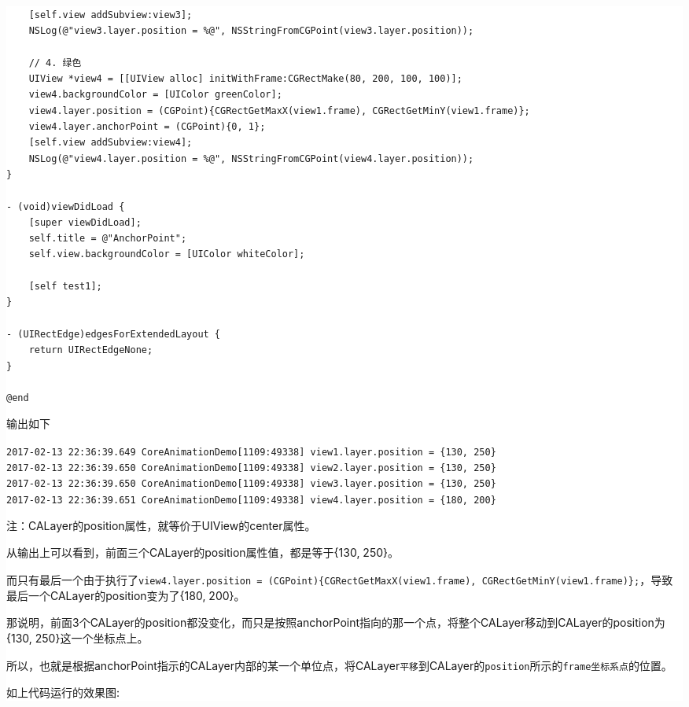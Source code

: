 ```objc
    [self.view addSubview:view3];
    NSLog(@"view3.layer.position = %@", NSStringFromCGPoint(view3.layer.position));
    
    // 4. 绿色
    UIView *view4 = [[UIView alloc] initWithFrame:CGRectMake(80, 200, 100, 100)];
    view4.backgroundColor = [UIColor greenColor];
    view4.layer.position = (CGPoint){CGRectGetMaxX(view1.frame), CGRectGetMinY(view1.frame)};
    view4.layer.anchorPoint = (CGPoint){0, 1};
    [self.view addSubview:view4];
    NSLog(@"view4.layer.position = %@", NSStringFromCGPoint(view4.layer.position));
}

- (void)viewDidLoad {
    [super viewDidLoad];
    self.title = @"AnchorPoint";
    self.view.backgroundColor = [UIColor whiteColor];
    
    [self test1];
}

- (UIRectEdge)edgesForExtendedLayout {
    return UIRectEdgeNone;
}

@end
```

输出如下

```
2017-02-13 22:36:39.649 CoreAnimationDemo[1109:49338] view1.layer.position = {130, 250}
2017-02-13 22:36:39.650 CoreAnimationDemo[1109:49338] view2.layer.position = {130, 250}
2017-02-13 22:36:39.650 CoreAnimationDemo[1109:49338] view3.layer.position = {130, 250}
2017-02-13 22:36:39.651 CoreAnimationDemo[1109:49338] view4.layer.position = {180, 200}
```

注：CALayer的position属性，就等价于UIView的center属性。

从输出上可以看到，前面三个CALayer的position属性值，都是等于{130, 250}。

而只有最后一个由于执行了`view4.layer.position = (CGPoint){CGRectGetMaxX(view1.frame), CGRectGetMinY(view1.frame)};`，导致最后一个CALayer的position变为了{180, 200}。

那说明，前面3个CALayer的position都没变化，而只是按照anchorPoint指向的那一个点，将整个CALayer移动到CALayer的position为{130, 250}这一个坐标点上。

所以，也就是根据anchorPoint指示的CALayer内部的某一个单位点，将CALayer`平移`到CALayer的`position`所示的`frame坐标系点`的位置。

如上代码运行的效果图:
